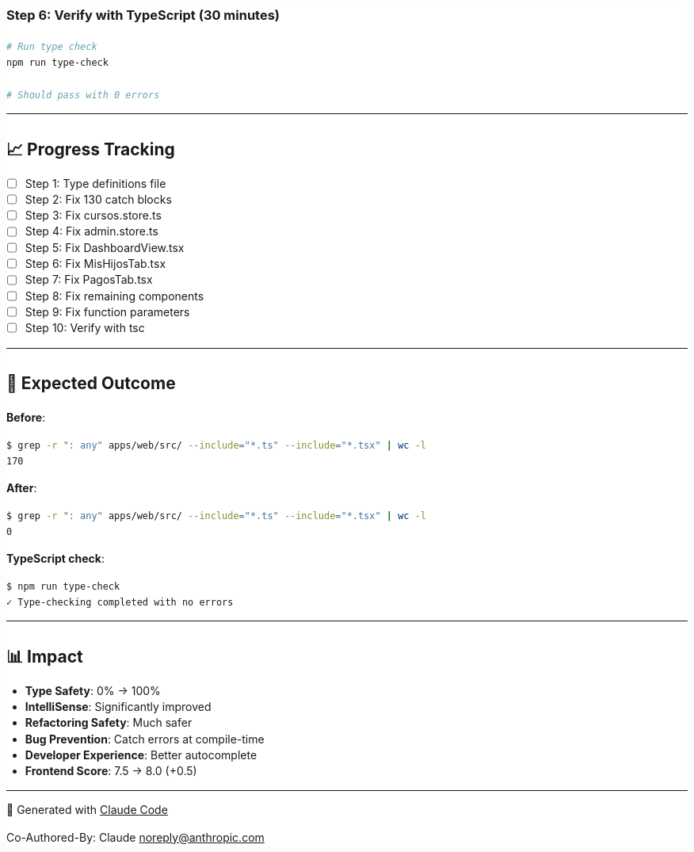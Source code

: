 
### Step 6: Verify with TypeScript (30 minutes)

```bash
# Run type check
npm run type-check

# Should pass with 0 errors
```

---

## 📈 Progress Tracking

- [ ] Step 1: Type definitions file
- [ ] Step 2: Fix 130 catch blocks
- [ ] Step 3: Fix cursos.store.ts
- [ ] Step 4: Fix admin.store.ts
- [ ] Step 5: Fix DashboardView.tsx
- [ ] Step 6: Fix MisHijosTab.tsx
- [ ] Step 7: Fix PagosTab.tsx
- [ ] Step 8: Fix remaining components
- [ ] Step 9: Fix function parameters
- [ ] Step 10: Verify with tsc

---

## 🎯 Expected Outcome

**Before**:
```bash
$ grep -r ": any" apps/web/src/ --include="*.ts" --include="*.tsx" | wc -l
170
```

**After**:
```bash
$ grep -r ": any" apps/web/src/ --include="*.ts" --include="*.tsx" | wc -l
0
```

**TypeScript check**:
```bash
$ npm run type-check
✓ Type-checking completed with no errors
```

---

## 📊 Impact

- **Type Safety**: 0% → 100%
- **IntelliSense**: Significantly improved
- **Refactoring Safety**: Much safer
- **Bug Prevention**: Catch errors at compile-time
- **Developer Experience**: Better autocomplete
- **Frontend Score**: 7.5 → 8.0 (+0.5)

---

🤖 Generated with [Claude Code](https://claude.com/claude-code)

Co-Authored-By: Claude <noreply@anthropic.com>

